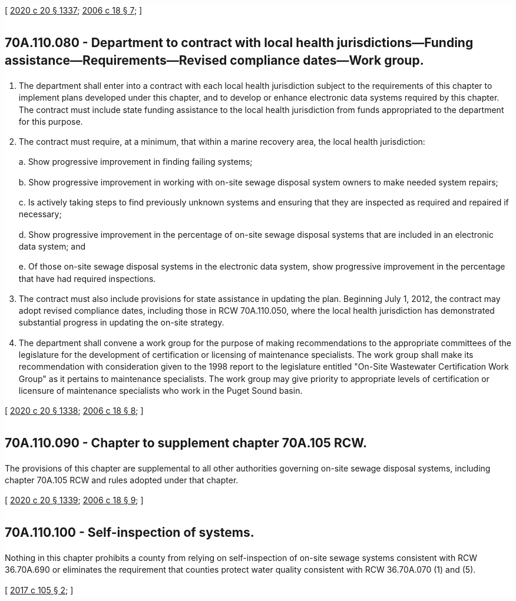 \[ [2020 c 20 § 1337](http://lawfilesext.leg.wa.gov/biennium/2019-20/Pdf/Bills/Session%20Laws/House/2246-S.SL.pdf?cite=2020%20c%2020%20§%201337); [2006 c 18 § 7](http://lawfilesext.leg.wa.gov/biennium/2005-06/Pdf/Bills/Session%20Laws/House/1458-S3.SL.pdf?cite=2006%20c%2018%20§%207); \]

## 70A.110.080 - Department to contract with local health jurisdictions—Funding assistance—Requirements—Revised compliance dates—Work group.
1. The department shall enter into a contract with each local health jurisdiction subject to the requirements of this chapter to implement plans developed under this chapter, and to develop or enhance electronic data systems required by this chapter. The contract must include state funding assistance to the local health jurisdiction from funds appropriated to the department for this purpose.

2. The contract must require, at a minimum, that within a marine recovery area, the local health jurisdiction:

    a.  Show progressive improvement in finding failing systems;

    b.  Show progressive improvement in working with on-site sewage disposal system owners to make needed system repairs;

    c.  Is actively taking steps to find previously unknown systems and ensuring that they are inspected as required and repaired if necessary;

    d.  Show progressive improvement in the percentage of on-site sewage disposal systems that are included in an electronic data system; and

    e.  Of those on-site sewage disposal systems in the electronic data system, show progressive improvement in the percentage that have had required inspections.

3. The contract must also include provisions for state assistance in updating the plan. Beginning July 1, 2012, the contract may adopt revised compliance dates, including those in RCW 70A.110.050, where the local health jurisdiction has demonstrated substantial progress in updating the on-site strategy.

4. The department shall convene a work group for the purpose of making recommendations to the appropriate committees of the legislature for the development of certification or licensing of maintenance specialists. The work group shall make its recommendation with consideration given to the 1998 report to the legislature entitled "On-Site Wastewater Certification Work Group" as it pertains to maintenance specialists. The work group may give priority to appropriate levels of certification or licensure of maintenance specialists who work in the Puget Sound basin.

\[ [2020 c 20 § 1338](http://lawfilesext.leg.wa.gov/biennium/2019-20/Pdf/Bills/Session%20Laws/House/2246-S.SL.pdf?cite=2020%20c%2020%20§%201338); [2006 c 18 § 8](http://lawfilesext.leg.wa.gov/biennium/2005-06/Pdf/Bills/Session%20Laws/House/1458-S3.SL.pdf?cite=2006%20c%2018%20§%208); \]

## 70A.110.090 - Chapter to supplement chapter  70A.105 RCW.
The provisions of this chapter are supplemental to all other authorities governing on-site sewage disposal systems, including chapter 70A.105 RCW and rules adopted under that chapter.

\[ [2020 c 20 § 1339](http://lawfilesext.leg.wa.gov/biennium/2019-20/Pdf/Bills/Session%20Laws/House/2246-S.SL.pdf?cite=2020%20c%2020%20§%201339); [2006 c 18 § 9](http://lawfilesext.leg.wa.gov/biennium/2005-06/Pdf/Bills/Session%20Laws/House/1458-S3.SL.pdf?cite=2006%20c%2018%20§%209); \]

## 70A.110.100 - Self-inspection of systems.
Nothing in this chapter prohibits a county from relying on self-inspection of on-site sewage systems consistent with RCW 36.70A.690 or eliminates the requirement that counties protect water quality consistent with RCW 36.70A.070 (1) and (5).

\[ [2017 c 105 § 2](http://lawfilesext.leg.wa.gov/biennium/2017-18/Pdf/Bills/Session%20Laws/House/1503-S.SL.pdf?cite=2017%20c%20105%20§%202); \]

